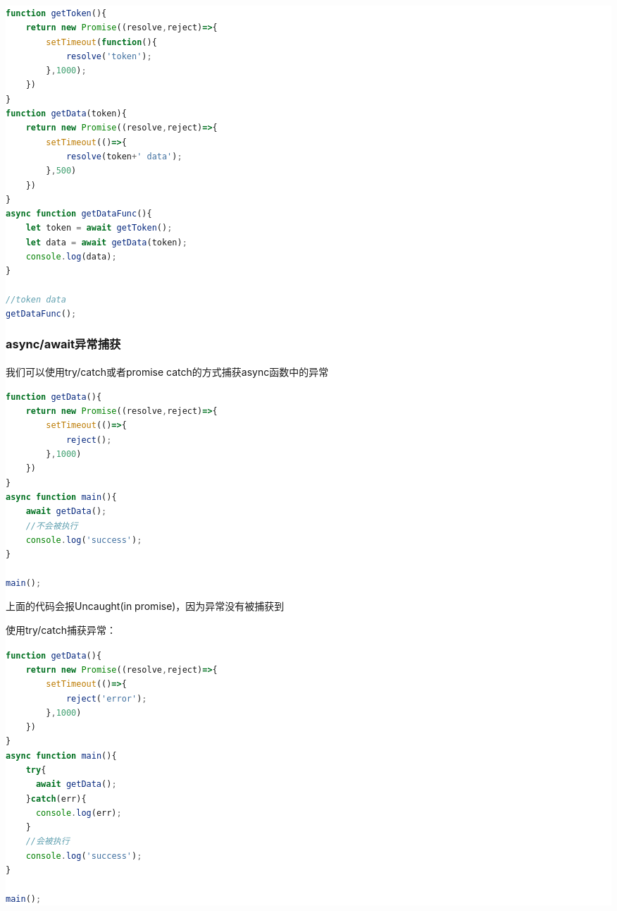 ```javascript
function getToken(){
    return new Promise((resolve,reject)=>{
        setTimeout(function(){
            resolve('token');
        },1000);
    })
}
function getData(token){
    return new Promise((resolve,reject)=>{
        setTimeout(()=>{
            resolve(token+' data');
        },500)
    })
}
async function getDataFunc(){
    let token = await getToken();
    let data = await getData(token);
    console.log(data);
}

//token data
getDataFunc();
```
### async/await异常捕获
我们可以使用try/catch或者promise catch的方式捕获async函数中的异常

```javascript
function getData(){
    return new Promise((resolve,reject)=>{
        setTimeout(()=>{
            reject();
        },1000)
    })
}
async function main(){
    await getData();
    //不会被执行
    console.log('success');
}

main();
```
上面的代码会报Uncaught(in promise)，因为异常没有被捕获到

使用try/catch捕获异常：
```javascript
function getData(){
    return new Promise((resolve,reject)=>{
        setTimeout(()=>{
            reject('error');
        },1000)
    })
}
async function main(){
    try{
      await getData();
    }catch(err){
      console.log(err); 
    }
    //会被执行
    console.log('success');
}

main();
```